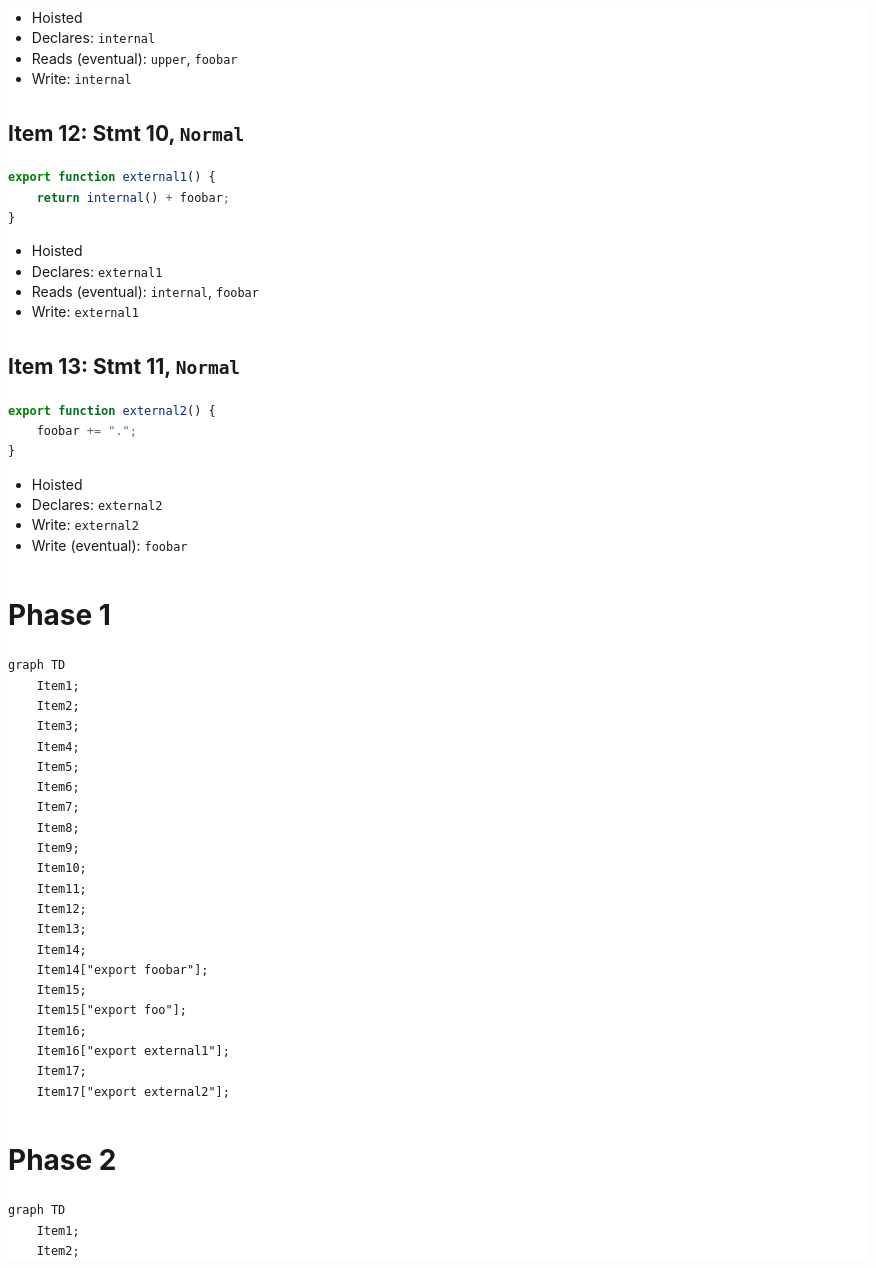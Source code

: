 - Hoisted
- Declares: `internal`
- Reads (eventual): `upper`, `foobar`
- Write: `internal`

## Item 12: Stmt 10, `Normal`

```js
export function external1() {
    return internal() + foobar;
}

```

- Hoisted
- Declares: `external1`
- Reads (eventual): `internal`, `foobar`
- Write: `external1`

## Item 13: Stmt 11, `Normal`

```js
export function external2() {
    foobar += ".";
}

```

- Hoisted
- Declares: `external2`
- Write: `external2`
- Write (eventual): `foobar`

# Phase 1
```mermaid
graph TD
    Item1;
    Item2;
    Item3;
    Item4;
    Item5;
    Item6;
    Item7;
    Item8;
    Item9;
    Item10;
    Item11;
    Item12;
    Item13;
    Item14;
    Item14["export foobar"];
    Item15;
    Item15["export foo"];
    Item16;
    Item16["export external1"];
    Item17;
    Item17["export external2"];
```
# Phase 2
```mermaid
graph TD
    Item1;
    Item2;
```